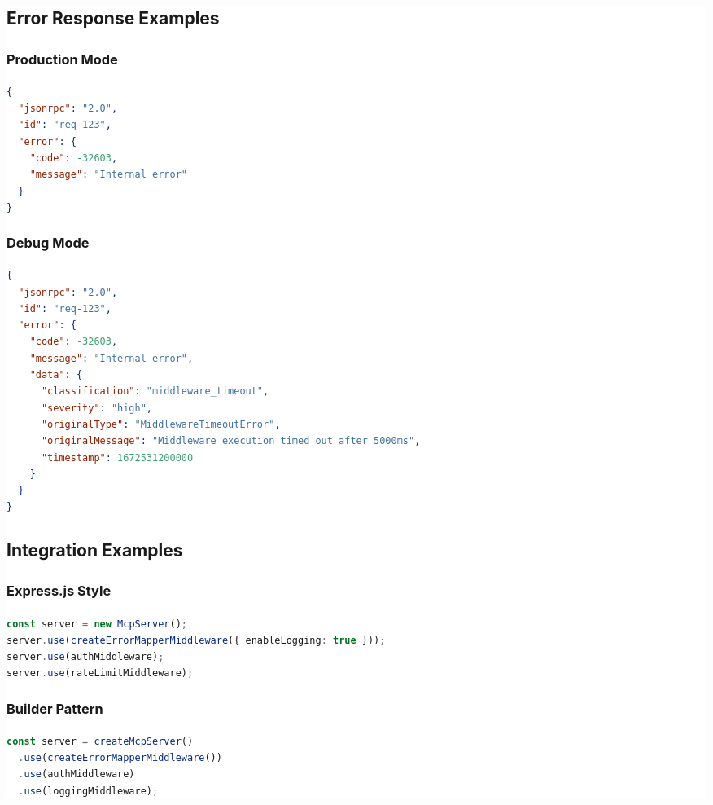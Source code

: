 ## Error Response Examples

### Production Mode

```json
{
  "jsonrpc": "2.0",
  "id": "req-123",
  "error": {
    "code": -32603,
    "message": "Internal error"
  }
}
```

### Debug Mode

```json
{
  "jsonrpc": "2.0",
  "id": "req-123",
  "error": {
    "code": -32603,
    "message": "Internal error",
    "data": {
      "classification": "middleware_timeout",
      "severity": "high",
      "originalType": "MiddlewareTimeoutError",
      "originalMessage": "Middleware execution timed out after 5000ms",
      "timestamp": 1672531200000
    }
  }
}
```

## Integration Examples

### Express.js Style

```typescript
const server = new McpServer();
server.use(createErrorMapperMiddleware({ enableLogging: true }));
server.use(authMiddleware);
server.use(rateLimitMiddleware);
```

### Builder Pattern

```typescript
const server = createMcpServer()
  .use(createErrorMapperMiddleware())
  .use(authMiddleware)
  .use(loggingMiddleware);
```

